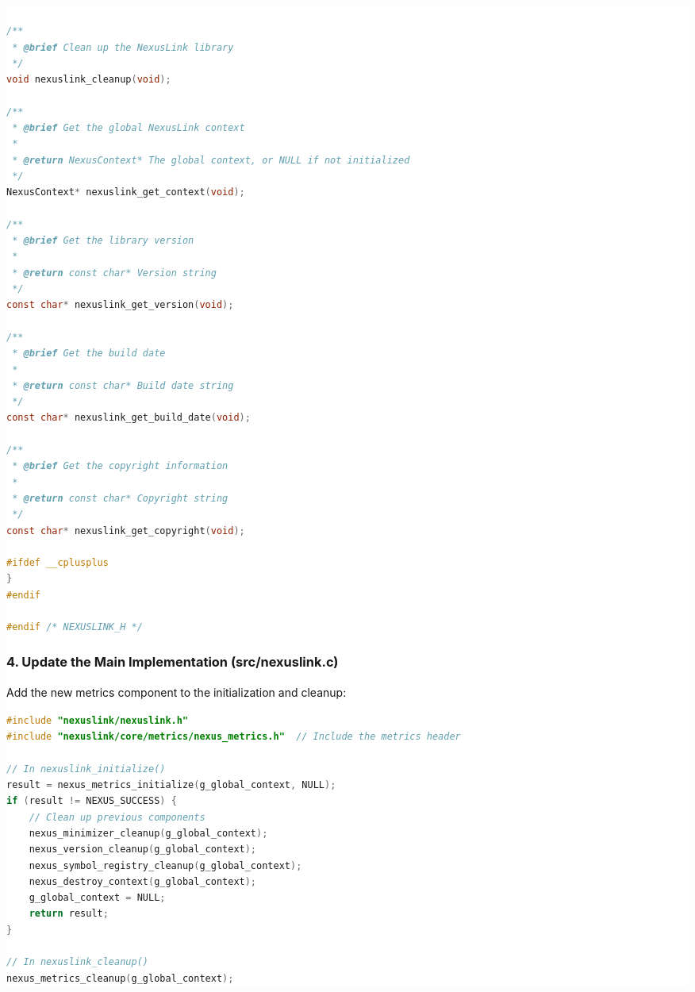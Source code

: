 ```c

/**
 * @brief Clean up the NexusLink library
 */
void nexuslink_cleanup(void);

/**
 * @brief Get the global NexusLink context
 * 
 * @return NexusContext* The global context, or NULL if not initialized
 */
NexusContext* nexuslink_get_context(void);

/**
 * @brief Get the library version
 * 
 * @return const char* Version string
 */
const char* nexuslink_get_version(void);

/**
 * @brief Get the build date
 * 
 * @return const char* Build date string
 */
const char* nexuslink_get_build_date(void);

/**
 * @brief Get the copyright information
 * 
 * @return const char* Copyright string
 */
const char* nexuslink_get_copyright(void);

#ifdef __cplusplus
}
#endif

#endif /* NEXUSLINK_H */
```

### 4. Update the Main Implementation (src/nexuslink.c)

Add the new metrics component to the initialization and cleanup:

```c
#include "nexuslink/nexuslink.h"
#include "nexuslink/core/metrics/nexus_metrics.h"  // Include the metrics header

// In nexuslink_initialize()
result = nexus_metrics_initialize(g_global_context, NULL);
if (result != NEXUS_SUCCESS) {
    // Clean up previous components
    nexus_minimizer_cleanup(g_global_context);
    nexus_version_cleanup(g_global_context);
    nexus_symbol_registry_cleanup(g_global_context);
    nexus_destroy_context(g_global_context);
    g_global_context = NULL;
    return result;
}

// In nexuslink_cleanup()
nexus_metrics_cleanup(g_global_context);
```